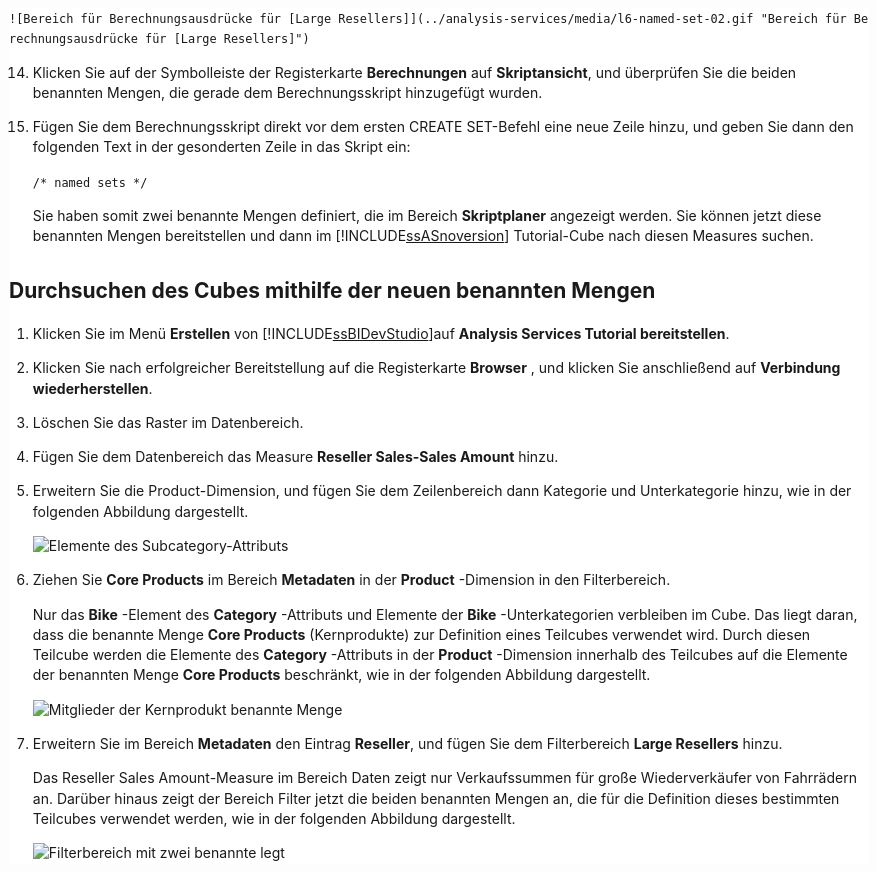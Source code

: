     ![Bereich für Berechnungsausdrücke für [Large Resellers]](../analysis-services/media/l6-named-set-02.gif "Bereich für Berechnungsausdrücke für [Large Resellers]")  
  
14. Klicken Sie auf der Symbolleiste der Registerkarte **Berechnungen** auf **Skriptansicht**, und überprüfen Sie die beiden benannten Mengen, die gerade dem Berechnungsskript hinzugefügt wurden.  
  
15. Fügen Sie dem Berechnungsskript direkt vor dem ersten CREATE SET-Befehl eine neue Zeile hinzu, und geben Sie dann den folgenden Text in der gesonderten Zeile in das Skript ein:  
  
    ```  
    /* named sets */  
    ```  
  
    Sie haben somit zwei benannte Mengen definiert, die im Bereich **Skriptplaner** angezeigt werden. Sie können jetzt diese benannten Mengen bereitstellen und dann im [!INCLUDE[ssASnoversion](../includes/ssasnoversion-md.md)] Tutorial-Cube nach diesen Measures suchen.  
  
## <a name="browsing-the-cube-by-using-the-new-named-sets"></a>Durchsuchen des Cubes mithilfe der neuen benannten Mengen  
  
1.  Klicken Sie im Menü **Erstellen** von [!INCLUDE[ssBIDevStudio](../includes/ssbidevstudio-md.md)]auf **Analysis Services Tutorial bereitstellen**.  
  
2.  Klicken Sie nach erfolgreicher Bereitstellung auf die Registerkarte **Browser** , und klicken Sie anschließend auf **Verbindung wiederherstellen**.  
  
3.  Löschen Sie das Raster im Datenbereich.  
  
4.  Fügen Sie dem Datenbereich das Measure **Reseller Sales-Sales Amount** hinzu.  
  
5.  Erweitern Sie die Product-Dimension, und fügen Sie dem Zeilenbereich dann Kategorie und Unterkategorie hinzu, wie in der folgenden Abbildung dargestellt.  
  
    ![Elemente des Subcategory-Attributs](../analysis-services/media/l6-named-set-03.gif "Elemente des Subcategory-Attributs")  
  
6.  Ziehen Sie **Core Products** im Bereich **Metadaten** in der **Product** -Dimension in den Filterbereich.  
  
    Nur das **Bike** -Element des **Category** -Attributs und Elemente der **Bike** -Unterkategorien verbleiben im Cube. Das liegt daran, dass die benannte Menge **Core Products** (Kernprodukte) zur Definition eines Teilcubes verwendet wird. Durch diesen Teilcube werden die Elemente des **Category** -Attributs in der **Product** -Dimension innerhalb des Teilcubes auf die Elemente der benannten Menge **Core Products** beschränkt, wie in der folgenden Abbildung dargestellt.  
  
    ![Mitglieder der Kernprodukt benannte Menge](../analysis-services/media/l6-named-set-04.gif "Mitglied Kernprodukt benannte Menge")  
  
7.  Erweitern Sie im Bereich **Metadaten** den Eintrag **Reseller**, und fügen Sie dem Filterbereich **Large Resellers** hinzu.  
  
    Das Reseller Sales Amount-Measure im Bereich Daten zeigt nur Verkaufssummen für große Wiederverkäufer von Fahrrädern an. Darüber hinaus zeigt der Bereich Filter jetzt die beiden benannten Mengen an, die für die Definition dieses bestimmten Teilcubes verwendet werden, wie in der folgenden Abbildung dargestellt.  
  
    ![Filterbereich mit zwei benannte legt](../analysis-services/media/l6-named-set-05.gif "Filterbereich mit zwei benannte legt diese fest")  
  